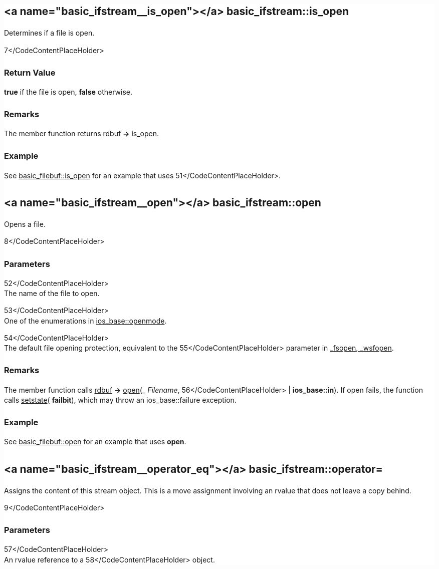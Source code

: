 ##  \<a name="basic_ifstream__is_open">\</a>  basic_ifstream::is_open  
 Determines if a file is open.  
  
<CodeContentPlaceHolder>7\</CodeContentPlaceHolder>  
### Return Value  
 **true** if the file is open, **false** otherwise.  
  
### Remarks  
 The member function returns [rdbuf](#basic_ifstream__rdbuf) **->** [is_open](../vs140/basic_filebuf-class.md#basic_filebuf__is_open).  
  
### Example  
  See [basic_filebuf::is_open](../vs140/basic_filebuf-class.md#basic_filebuf__is_open) for an example that uses <CodeContentPlaceHolder>51\</CodeContentPlaceHolder>.  
  
##  \<a name="basic_ifstream__open">\</a>  basic_ifstream::open  
 Opens a file.  
  
<CodeContentPlaceHolder>8\</CodeContentPlaceHolder>  
### Parameters  
 <CodeContentPlaceHolder>52\</CodeContentPlaceHolder>  
 The name of the file to open.  
  
 <CodeContentPlaceHolder>53\</CodeContentPlaceHolder>  
 One of the enumerations in [ios_base::openmode](../vs140/ios_base-class.md#ios_base__openmode).  
  
 <CodeContentPlaceHolder>54\</CodeContentPlaceHolder>  
 The default file opening protection, equivalent to the <CodeContentPlaceHolder>55\</CodeContentPlaceHolder> parameter in [_fsopen, _wsfopen](../vs140/_fsopen--_wfsopen.md).  
  
### Remarks  
 The member function calls [rdbuf](#basic_ifstream__rdbuf) **->** [open](../vs140/basic_filebuf-class.md#basic_filebuf__open)(_                        *Filename*, <CodeContentPlaceHolder>56\</CodeContentPlaceHolder> &#124; **ios_base::in**). If open fails, the function calls [setstate](../vs140/basic_ios-class.md#basic_ios__setstate)( **failbit**), which may throw an ios_base::failure exception.  
  
### Example  
  See [basic_filebuf::open](../vs140/basic_filebuf-class.md#basic_filebuf__open) for an example that uses **open**.  
  
##  \<a name="basic_ifstream__operator_eq">\</a>  basic_ifstream::operator=  
 Assigns the content of this stream object. This is a move assignment involving an rvalue that does not leave a copy behind.  
  
<CodeContentPlaceHolder>9\</CodeContentPlaceHolder>  
### Parameters  
 <CodeContentPlaceHolder>57\</CodeContentPlaceHolder>  
 An rvalue reference to a <CodeContentPlaceHolder>58\</CodeContentPlaceHolder> object.  
  